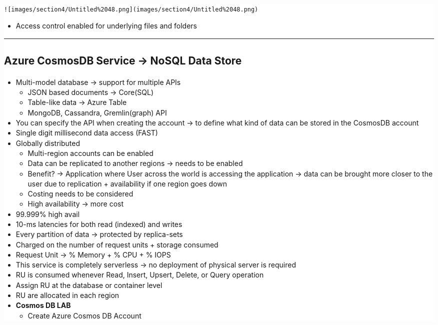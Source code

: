     ![images/section4/Untitled%2048.png](images/section4/Untitled%2048.png)

- Access control enabled for underlying files and folders

---

## **Azure CosmosDB Service → NoSQL Data Store**

- Multi-model database → support for multiple APIs
    - JSON based documents → Core(SQL)
    - Table-like data → Azure Table
    - MongoDB, Cassandra, Gremlin(graph) API
- You can specify the API when creating the account → to define what kind of data can be stored in the CosmosDB account
- Single digit millisecond data access (FAST)
- Globally distributed
    - Multi-region accounts can be enabled
    - Data can be replicated to another regions → needs to be enabled
    - Benefit? → Application where User across the world is accessing the application → data can be brought more closer to the user due to replication + availability if one region goes down
    - Costing needs to be considered
    - High availability → more cost
- 99.999% high avail
- 10-ms latencies for both read (indexed) and writes
- Every partition of data → protected by replica-sets
- Charged on the number of request units + storage consumed
- Request Unit → % Memory + % CPU + % IOPS
- This service is completely serverless → no deployment of physical server is required
- RU is consumed whenever Read, Insert, Upsert, Delete, or Query operation
- Assign RU at the database or container level
- RU are allocated in each region
- **Cosmos DB LAB**
    - Create Azure Cosmos DB Account

